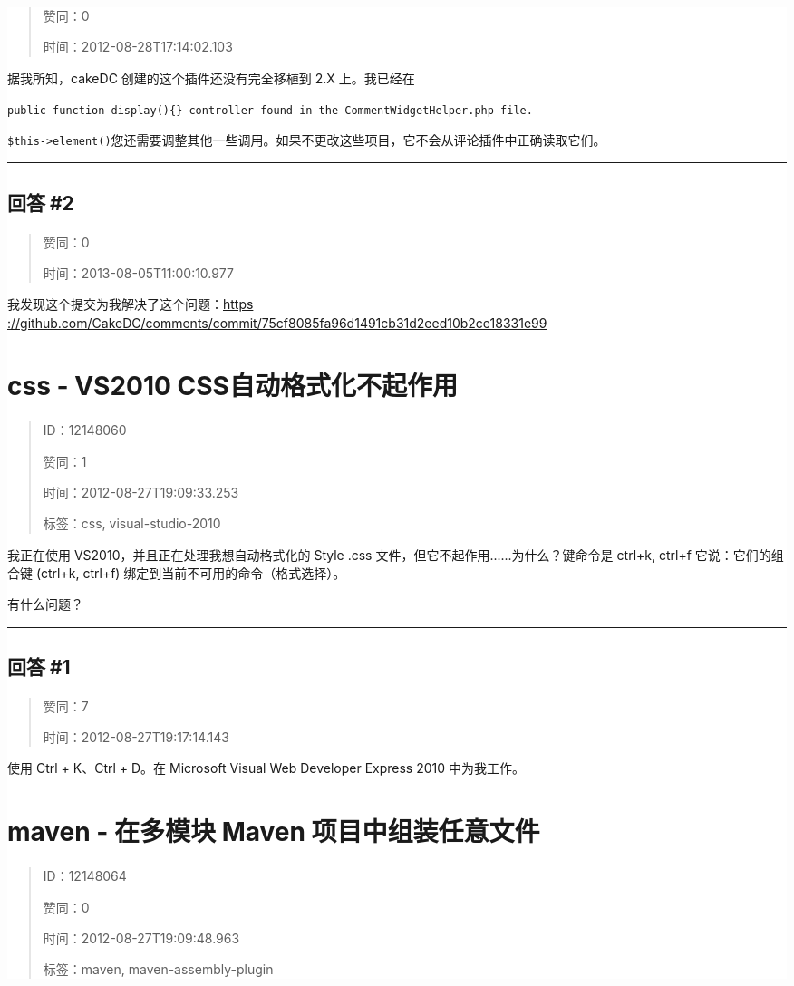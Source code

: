 > 赞同：0
> 
> 时间：2012-08-28T17:14:02.103

据我所知，cakeDC 创建的这个插件还没有完全移植到 2.X 上。我已经在

```
public function display(){} controller found in the CommentWidgetHelper.php file. 
```

`$this->element()`您还需要调整其他一些调用。如果不更改这些项目，它不会从评论插件中正确读取它们。

* * *

## 回答 #2

> 赞同：0
> 
> 时间：2013-08-05T11:00:10.977

我发现这个提交为我解决了这个问题：[https ://github.com/CakeDC/comments/commit/75cf8085fa96d1491cb31d2eed10b2ce18331e99](https://github.com/CakeDC/comments/commit/75cf8085fa96d1491cb31d2eed10b2ce18331e99)

# css - VS2010 CSS自动格式化不起作用

> ID：12148060
> 
> 赞同：1
> 
> 时间：2012-08-27T19:09:33.253
> 
> 标签：css, visual-studio-2010

我正在使用 VS2010，并且正在处理我想自动格式化的 Style .css 文件，但它不起作用......为什么？键命令是 ctrl+k, ctrl+f 它说：它们的组合键 (ctrl+k, ctrl+f) 绑定到当前不可用的命令（格式选择）。

有什么问题？

* * *

## 回答 #1

> 赞同：7
> 
> 时间：2012-08-27T19:17:14.143

使用 Ctrl + K、Ctrl + D。在 Microsoft Visual Web Developer Express 2010 中为我工作。

# maven - 在多模块 Maven 项目中组装任意文件

> ID：12148064
> 
> 赞同：0
> 
> 时间：2012-08-27T19:09:48.963
> 
> 标签：maven, maven-assembly-plugin
